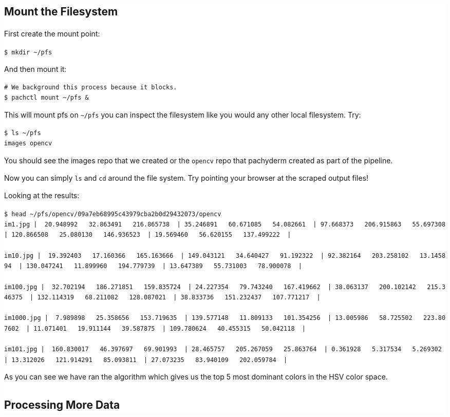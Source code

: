## Mount the Filesystem
First create the mount point:

```shell
$ mkdir ~/pfs
```

And then mount it:

```shell
# We background this process because it blocks.
$ pachctl mount ~/pfs &
```

This will mount pfs on `~/pfs` you can inspect the filesystem like you would any
other local filesystem. Try:

```shell
$ ls ~/pfs
images opencv
```
You should see the images repo that we created or the `opencv` repo that pachyderm created as part of the pipeline.

Now you can simply `ls` and `cd` around the file system. Try pointing your browser at the scraped output files!


Looking at the results:
```shell
$ head ~/pfs/opencv/09a7eb68995c43979cba2b0d29432073/opencv
im1.jpg |  20.948992   32.863491   216.865738  | 35.246891   60.671085   54.082661  | 97.668373   206.915863   55.697308  | 120.866508   25.080130   146.936523  | 19.569460   56.620155   137.499222  |

im10.jpg |  19.392403   17.160366   165.163666  | 149.043121   34.640427   91.192322  | 92.382164   203.258102   13.145894  | 130.047241   11.899960   194.779739  | 13.647389   55.731003   78.900078  |

im100.jpg |  32.702194   186.271851   159.835724  | 24.227354   79.743240   167.419662  | 38.063137   200.102142   215.346375  | 132.114319   68.211082   128.087021  | 38.833736   151.232437   107.771217  |

im1000.jpg |  7.989898   25.358656   153.719635  | 139.577148   11.809133   101.354256  | 13.005986   58.725502   223.807602  | 11.071401   19.911144   39.587875  | 109.780624   40.455315   50.042118  |

im101.jpg |  160.830017   46.397697   69.901993  | 28.465757   205.267059   25.863764  | 0.361928   5.317534   5.269302  | 13.312026   121.914291   85.093811  | 27.073235   83.940109   202.059784  |
```

As you can see we have ran the algorithm which gives us the top 5 most dominant colors in the HSV color space.



## Processing More Data

